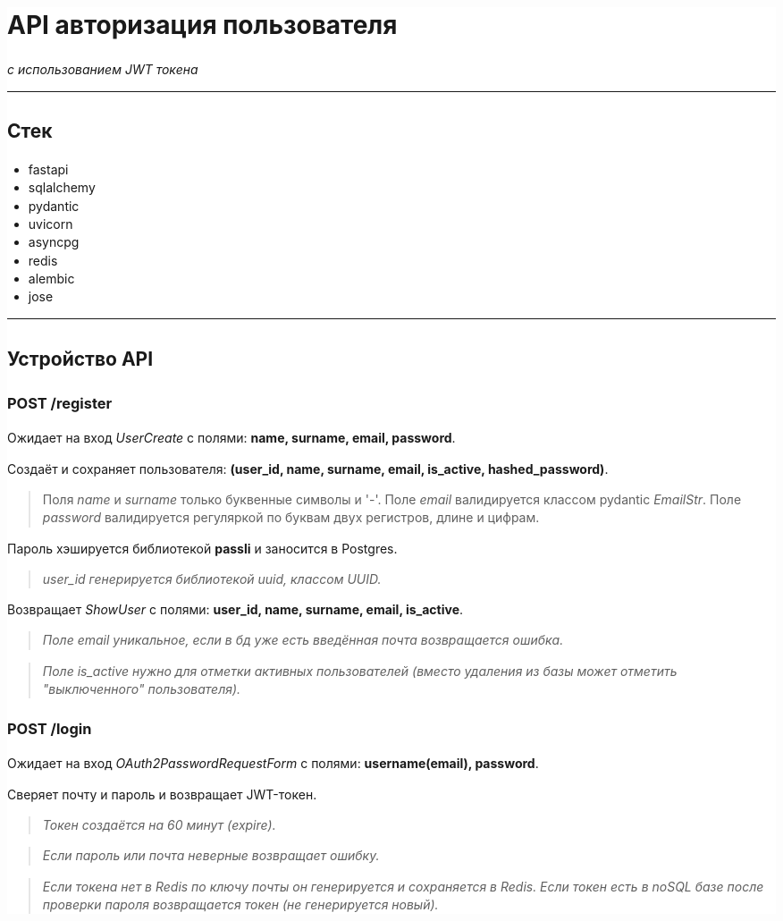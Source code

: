 # API авторизация пользователя

_с использованием JWT токена_

---

## Стек

* fastapi
* sqlalchemy
* pydantic
* uvicorn
* asyncpg
* redis
* alembic
* jose

---

<a id='requests'></a>
## Устройство API

### POST /register

Ожидает на вход _UserCreate_ с полями: __name, surname, email, password__.

Создаёт и сохраняет пользователя: __(user_id, name, surname, email, is_active, hashed_password)__.

> Поля _name_ и _surname_ только буквенные символы и '-'. Поле _email_ валидируется классом pydantic _EmailStr_. Поле _password_ валидируется регуляркой по буквам двух регистров, длине и цифрам.

Пароль хэшируется библиотекой __passli__ и заносится в Postgres.

> _user_id генерируется библиотекой uuid, классом UUID._

Возвращает _ShowUser_ с полями: __user_id, name, surname, email, is_active__.

> _Поле _email_ уникальное, если в бд уже есть введённая почта возвращается ошибка._

> _Поле _is_active_ нужно для отметки активных пользователей (вместо удаления из базы может отметить "выключенного" пользователя)._

### POST /login

Ожидает на вход _OAuth2PasswordRequestForm_ с полями: __username(email), password__.

Сверяет почту и пароль и возвращает JWT-токен.

> _Токен создаётся на 60 минут (expire)._

> _Если пароль или почта неверные возвращает ошибку._

> _Если токена нет в Redis по ключу почты он генерируется и сохраняется в Redis. Если токен есть в noSQL базе после проверки пароля возвращается токен (не генерируется новый)._
